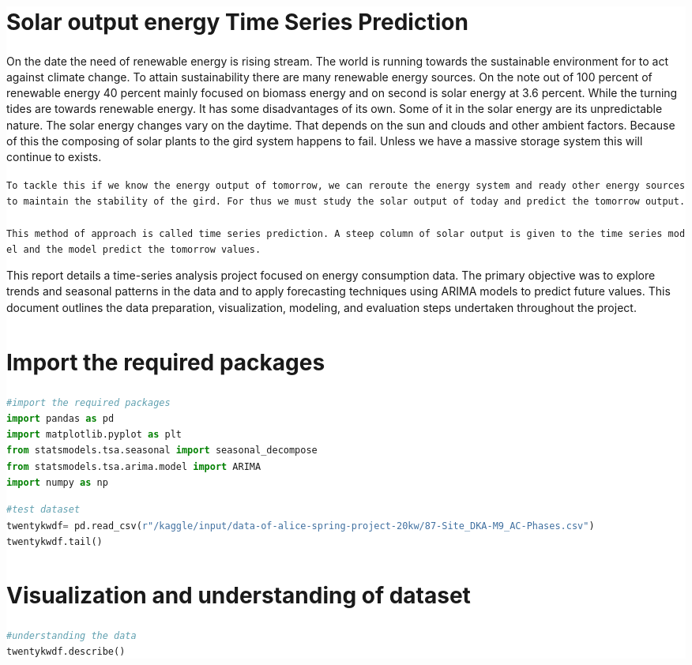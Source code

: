 # Solar output energy Time Series Prediction
On the date the need of renewable energy is rising stream. The world is running towards the sustainable environment for to act against climate change. To attain sustainability there are many renewable energy sources. On the note out of 100 percent of renewable energy 40 percent mainly focused on biomass energy and on second is solar energy at 3.6 percent. While the turning tides are towards renewable energy. It has some disadvantages of its own. Some of it in the solar energy are its unpredictable nature. The solar energy changes vary on the daytime. That depends on the sun and clouds and other ambient factors. Because of this the composing of solar plants to the gird system happens to fail. Unless we have a massive storage system this will continue to exists. 

	To tackle this if we know the energy output of tomorrow, we can reroute the energy system and ready other energy sources to maintain the stability of the gird. For thus we must study the solar output of today and predict the tomorrow output. 
    
	This method of approach is called time series prediction. A steep column of solar output is given to the time series model and the model predict the tomorrow values.
    
This report details a time-series analysis project focused on energy consumption data. The primary objective was to explore trends and seasonal patterns in the data and to apply forecasting techniques using ARIMA models to predict future values. This document outlines the data preparation, visualization, modeling, and evaluation steps undertaken throughout the project.


# Import the required packages



```python
#import the required packages
import pandas as pd
import matplotlib.pyplot as plt
from statsmodels.tsa.seasonal import seasonal_decompose
from statsmodels.tsa.arima.model import ARIMA
import numpy as np

```


```python
#test dataset
twentykwdf= pd.read_csv(r"/kaggle/input/data-of-alice-spring-project-20kw/87-Site_DKA-M9_AC-Phases.csv")
twentykwdf.tail()
```

# Visualization and understanding of dataset


```python
#understanding the data
twentykwdf.describe()
```

